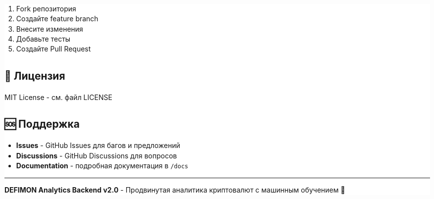 1. Fork репозитория
2. Создайте feature branch
3. Внесите изменения
4. Добавьте тесты
5. Создайте Pull Request

## 📄 Лицензия

MIT License - см. файл LICENSE

## 🆘 Поддержка

- **Issues** - GitHub Issues для багов и предложений
- **Discussions** - GitHub Discussions для вопросов
- **Documentation** - подробная документация в `/docs`

---

**DEFIMON Analytics Backend v2.0** - Продвинутая аналитика криптовалют с машинным обучением 🚀
